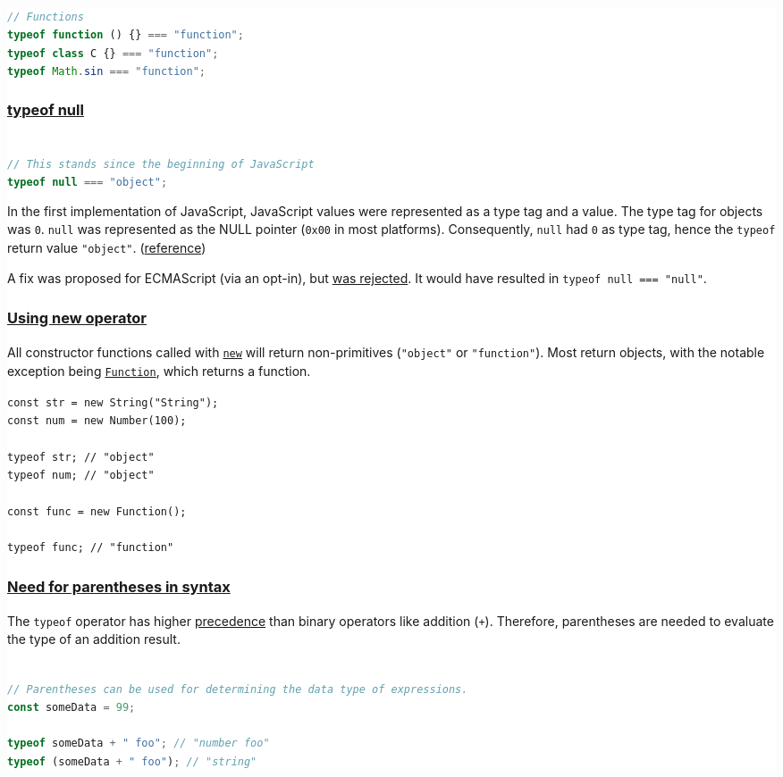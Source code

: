 ```js
// Functions
typeof function () {} === "function";
typeof class C {} === "function";
typeof Math.sin === "function";
```

### [typeof null](https://developer.mozilla.org/en-US/docs/Web/JavaScript/Reference/Operators/typeof#typeof_null)

```js

// This stands since the beginning of JavaScript
typeof null === "object";
```

In the first implementation of JavaScript, JavaScript values were represented as a type tag and a value. The type tag for objects was `0`. `null` was represented as the NULL pointer (`0x00` in most platforms). Consequently, `null` had `0` as type tag, hence the `typeof` return value `"object"`. ([reference](https://2ality.com/2013/10/typeof-null.html))

A fix was proposed for ECMAScript (via an opt-in), but [was rejected](https://web.archive.org/web/20160331031419/http://wiki.ecmascript.org:80/doku.php?id=harmony:typeof_null). It would have resulted in `typeof null === "null"`.

### [Using new operator](https://developer.mozilla.org/en-US/docs/Web/JavaScript/Reference/Operators/typeof#using_new_operator)

All constructor functions called with [`new`](https://developer.mozilla.org/en-US/docs/Web/JavaScript/Reference/Operators/new) will return non-primitives (`"object"` or `"function"`). Most return objects, with the notable exception being [`Function`](https://developer.mozilla.org/en-US/docs/Web/JavaScript/Reference/Global_Objects/Function), which returns a function.

```
const str = new String("String");
const num = new Number(100);

typeof str; // "object"
typeof num; // "object"

const func = new Function();

typeof func; // "function"
```

### [Need for parentheses in syntax](https://developer.mozilla.org/en-US/docs/Web/JavaScript/Reference/Operators/typeof#need_for_parentheses_in_syntax)

The `typeof` operator has higher [precedence](https://developer.mozilla.org/en-US/docs/Web/JavaScript/Reference/Operators/Operator_precedence) than binary operators like addition (`+`). Therefore, parentheses are needed to evaluate the type of an addition result.

```js

// Parentheses can be used for determining the data type of expressions.
const someData = 99;

typeof someData + " foo"; // "number foo"
typeof (someData + " foo"); // "string"
```
